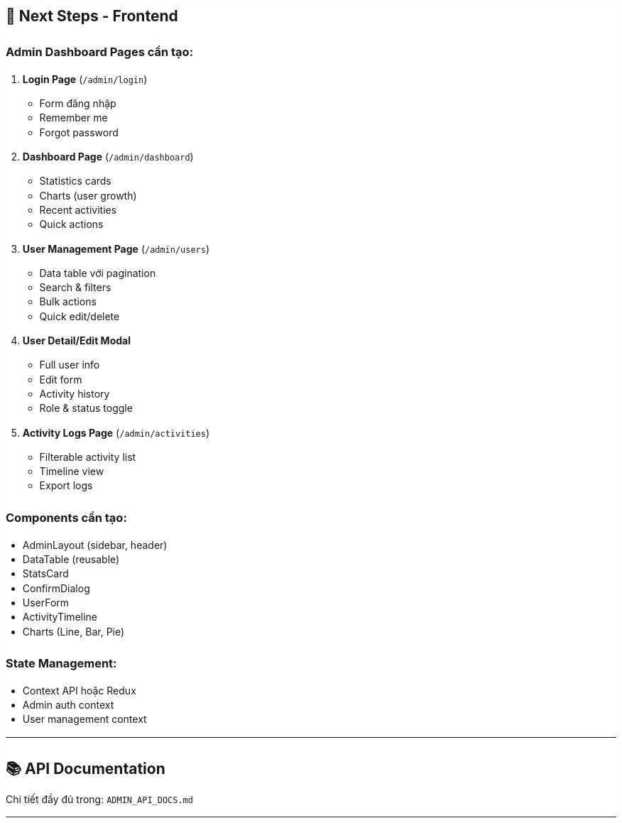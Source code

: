 
## 🔄 Next Steps - Frontend

### Admin Dashboard Pages cần tạo:
1. **Login Page** (`/admin/login`)
   - Form đăng nhập
   - Remember me
   - Forgot password

2. **Dashboard Page** (`/admin/dashboard`)
   - Statistics cards
   - Charts (user growth)
   - Recent activities
   - Quick actions

3. **User Management Page** (`/admin/users`)
   - Data table với pagination
   - Search & filters
   - Bulk actions
   - Quick edit/delete

4. **User Detail/Edit Modal**
   - Full user info
   - Edit form
   - Activity history
   - Role & status toggle

5. **Activity Logs Page** (`/admin/activities`)
   - Filterable activity list
   - Timeline view
   - Export logs

### Components cần tạo:
- AdminLayout (sidebar, header)
- DataTable (reusable)
- StatsCard
- ConfirmDialog
- UserForm
- ActivityTimeline
- Charts (Line, Bar, Pie)

### State Management:
- Context API hoặc Redux
- Admin auth context
- User management context

---

## 📚 API Documentation

Chi tiết đầy đủ trong: `ADMIN_API_DOCS.md`

---